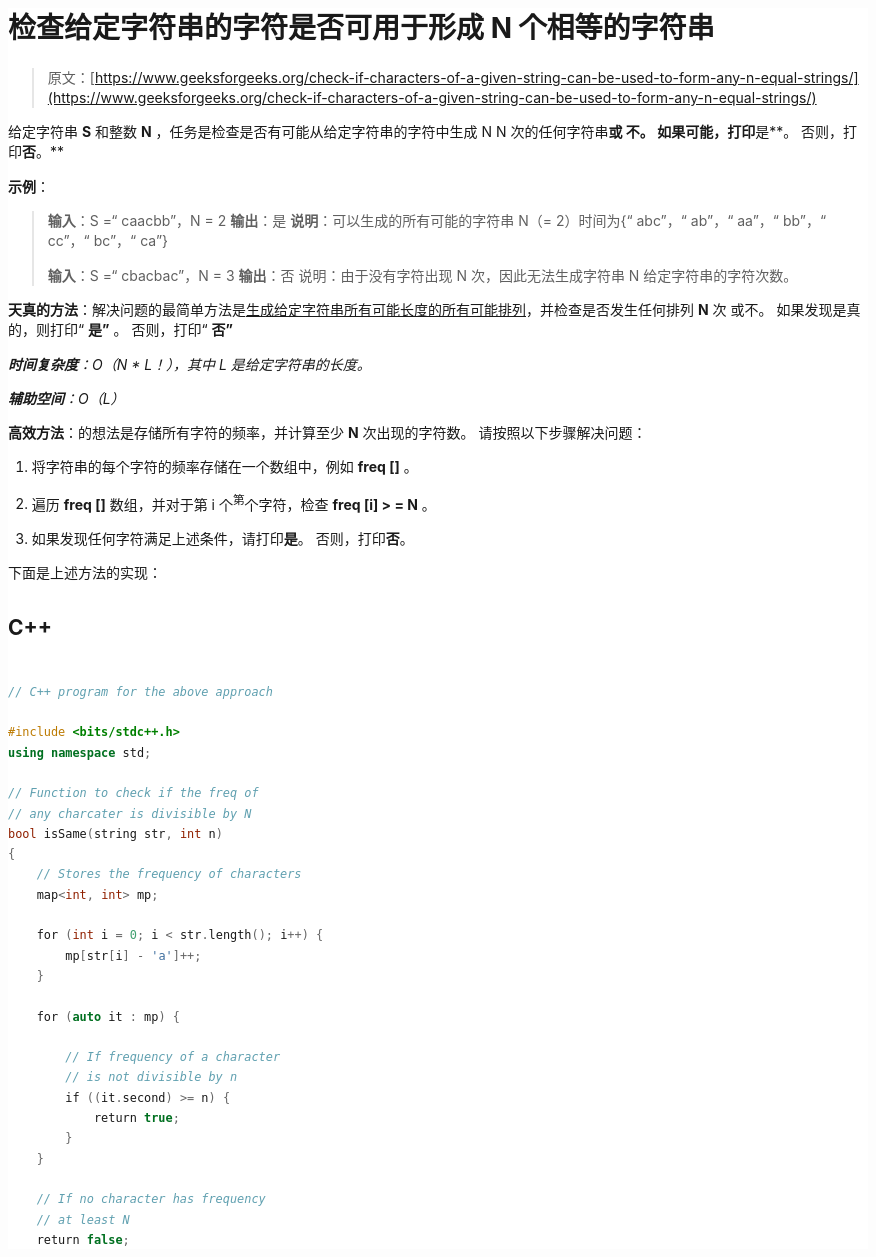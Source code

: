 # 检查给定字符串的字符是否可用于形成 N 个相等的字符串

> 原文：[https://www.geeksforgeeks.org/check-if-characters-of-a-given-string-can-be-used-to-form-any-n-equal-strings/](https://www.geeksforgeeks.org/check-if-characters-of-a-given-string-can-be-used-to-form-any-n-equal-strings/)

给定字符串 **S** 和整数 **N** ，任务是检查是否有可能从给定字符串的字符中生成 N N 次的任何字符串**或 不。 如果可能，打印**是**。 否则，打印**否**。**

**示例**：

> **输入**：S =“ caacbb”，N = 2
> **输出**：是
> **说明**：可以生成的所有可能的字符串 N（= 2）时间为{“ abc”，“ ab”，“ aa”，“ bb”，“ cc”，“ bc”，“ ca”}
> 
> **输入**：S =“ cbacbac”，N = 3
> **输出**：否
> 说明：由于没有字符出现 N 次，因此无法生成字符串 N 给定字符串的字符次数。

**天真的方法**：解决问题的最简单方法是[生成给定字符串所有可能长度的所有可能排列](https://www.geeksforgeeks.org/write-a-c-program-to-print-all-permutations-of-a-given-string/)，并检查是否发生任何排列 **N** 次 或不。 如果发现是真的，则打印“ **是”** 。 否则，打印“ **否”**

***时间复杂度**：O（N * L！），其中 L 是给定字符串的长度。*

***辅助空间**：O（L）*

**高效方法**：的想法是存储所有字符的频率，并计算至少 **N** 次出现的字符数。 请按照以下步骤解决问题：

1.  将字符串的每个字符的频率存储在一个数组中，例如 **freq []** 。

2.  遍历 **freq []** 数组，并对于第 i 个<sup>第</sup>个字符，检查 **freq [i] > = N** 。

3.  如果发现任何字符满足上述条件，请打印**是**。 否则，打印**否**。

下面是上述方法的实现：

## C++

```cpp

// C++ program for the above approach

#include <bits/stdc++.h>
using namespace std;

// Function to check if the freq of
// any charcater is divisible by N
bool isSame(string str, int n)
{
    // Stores the frequency of characters
    map<int, int> mp;

    for (int i = 0; i < str.length(); i++) {
        mp[str[i] - 'a']++;
    }

    for (auto it : mp) {

        // If frequency of a character
        // is not divisible by n
        if ((it.second) >= n) {
            return true;
        }
    }

    // If no character has frequency
    // at least N
    return false;
```